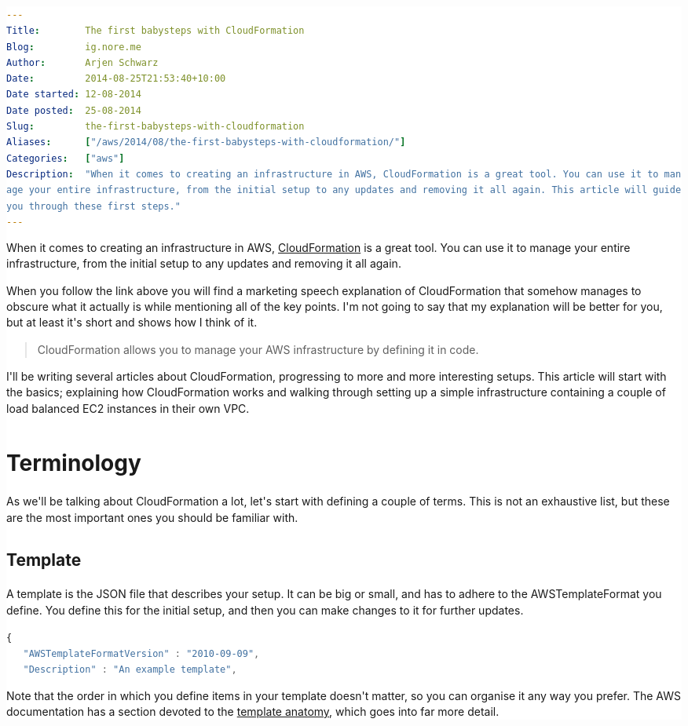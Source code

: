 ```yaml
---
Title:        The first babysteps with CloudFormation  
Blog:         ig.nore.me  
Author:       Arjen Schwarz  
Date:         2014-08-25T21:53:40+10:00
Date started: 12-08-2014  
Date posted:  25-08-2014  
Slug:         the-first-babysteps-with-cloudformation
Aliases:      ["/aws/2014/08/the-first-babysteps-with-cloudformation/"]
Categories:   ["aws"]
Description:  "When it comes to creating an infrastructure in AWS, CloudFormation is a great tool. You can use it to manage your entire infrastructure, from the initial setup to any updates and removing it all again. This article will guide you through these first steps."
---
```


When it comes to creating an infrastructure in AWS, [CloudFormation][1] is a great tool. You can use it to manage your entire infrastructure, from the initial setup to any updates and removing it all again.

When you follow the link above you will find a marketing speech explanation of CloudFormation that somehow manages to obscure what it actually is while mentioning all of the key points. I'm not going to say that my explanation will be better for you, but at least it's short and shows how I think of it.

> CloudFormation allows you to manage your AWS infrastructure by defining it in code.

I'll be writing several articles about CloudFormation, progressing to more and more interesting setups. This article will start with the basics; explaining how CloudFormation works and walking through setting up a simple infrastructure containing a couple of load balanced EC2 instances in their own VPC.

# Terminology

As we'll be talking about CloudFormation a lot, let's start with defining a couple of terms. This is not an exhaustive list, but these are the most important ones you should be familiar with.

## Template

A template is the JSON file that describes your setup. It can be big or small, and has to adhere to the AWSTemplateFormat you define. You define this for the initial setup, and then you can make changes to it for further updates.

```javascript
{
   "AWSTemplateFormatVersion" : "2010-09-09",
   "Description" : "An example template",
```

Note that the order in which you define items in your template doesn't matter, so you can organise it any way you prefer. The AWS documentation has a section devoted to the [template anatomy][2], which goes into far more detail.


[1]: http://aws.amazon.com/cloudformation/
[2]: http://docs.aws.amazon.com/AWSCloudFormation/latest/UserGuide/template-anatomy.html
[3]: http://docs.aws.amazon.com/AWSCloudFormation/latest/UserGuide/aws-template-resource-type-ref.html
[4]: http://ig.nore.me/aws/2014/07/introduction-to-the-aws-cli/
[5]: http://assets2.nore.me/posts/babysteps_in_progress.png
[6]: http://assets2.nore.me/posts/babysteps_failed.png
[7]: https://github.com/stevenjack/cfndsl
[8]: https://github.com/ArjenSchwarz/cloudformation-templates/blob/master/cfn1-babysteps/cfn1-babysteps.rb
[9]: https://github.com/ArjenSchwarz/cloudformation-templates/blob/master/cfn1-babysteps/cfn1-babysteps.json
[10]: http://docs.aws.amazon.com/AWSEC2/latest/UserGuide/ec2-key-pairs.html
[11]: http://ig.nore.me/aws/2014/08/securing-ssh-access-with-cloudformation/
[12]: http://aws.amazon.com/vpc/ "Marketing documentation for VPC"
[13]: http://docs.aws.amazon.com/AmazonVPC/latest/UserGuide/VPC_Subnets.html "Technical documentation for VPC and Subnets"
[14]: http://docs.aws.amazon.com/AWSCloudFormation/latest/UserGuide/intrinsic-function-reference-findinmap.html
[15]: http://docs.aws.amazon.com/AWSEC2/latest/UserGuide/using-network-security.html
[16]: http://assets2.nore.me/posts/babysteps_securitygroups.png
[17]: http://docs.aws.amazon.com/AWSEC2/latest/UserGuide/concepts.html "EC2 technical documentation"
[18]: http://docs.aws.amazon.com/AWSEC2/latest/UserGuide/elastic-ip-addresses-eip.html
[19]: http://docs.aws.amazon.com/AWSCloudFormation/latest/UserGuide/intrinsic-function-reference-getatt.html
[20]: http://assets2.nore.me/posts/babysteps_outputs.png
[21]: http://aws.amazon.com/documentation/elastic-load-balancing/